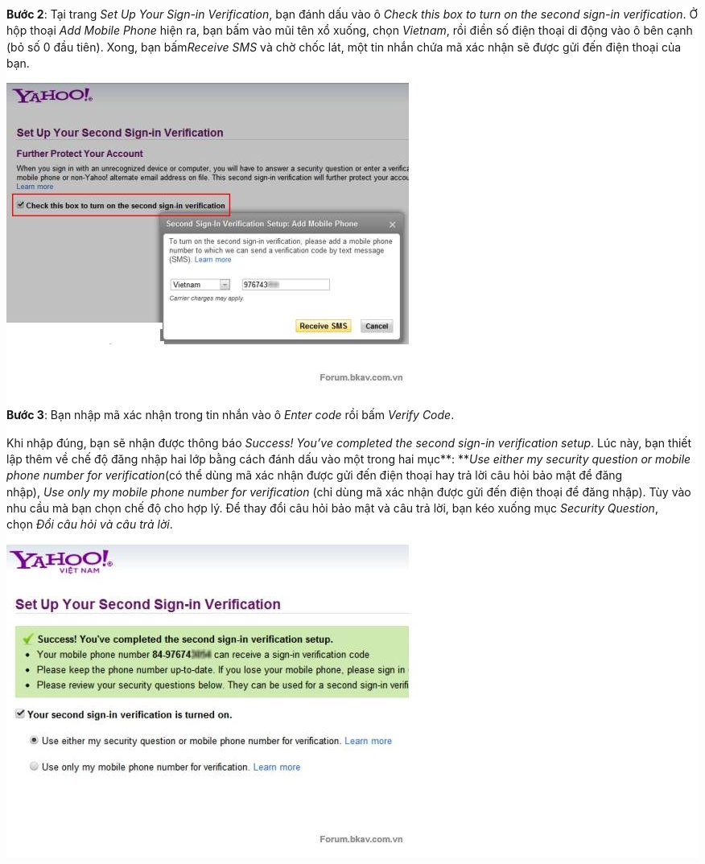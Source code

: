 
**Bước 2**: Tại trang *Set Up Your* *Sign-in Verification*, bạn đánh dấu
vào ô *Check this box to turn on the second sign-in* *verification*. Ở
hộp thoại *Add Mobile Phone* hiện ra, bạn bấm vào mũi tên xổ xuống,
chọn *Vietnam*, rồi điền số điện thoại di động vào ô bên cạnh (bỏ số 0
đầu tiên). Xong, bạn bấm*Receive SMS* và chờ chốc lát, một tin nhắn chứa
mã xác nhận sẽ được gửi đến điện thoại của bạn.

![](3.7.2-huong-dan-dam-bao-an-ninh-cho-tai-khoan-email-va-mang-xa-hoi-media/image40.png)


**Bước 3**: Bạn nhập mã xác nhận trong tin nhắn vào ô *Enter code* rồi
bấm *Verify Code*.

Khi nhập đúng, bạn sẽ nhận được thông báo *Success! You’ve completed the
second sign-in verification setup*. Lúc này, bạn thiết lập thêm về chế
độ đăng nhập hai lớp bằng cách đánh dấu vào một trong hai mục**: ***Use
either my security question or mobile phone number for verification*(có
thể dùng mã xác nhận được gửi đến điện thoại hay trả lời câu hỏi bảo mật
để đăng nhập), *Use* *only my mobile phone number for verification* (chỉ
dùng mã xác nhận được gửi đến điện thoại để đăng nhập). Tùy vào nhu cầu
mà bạn chọn chế độ cho hợp lý. Để thay đổi câu hỏi bảo mật và câu trả
lời, bạn kéo xuống mục *Security Question*, chọn *Đổi câu hỏi và câu trả
lời*.

![](3.7.2-huong-dan-dam-bao-an-ninh-cho-tai-khoan-email-va-mang-xa-hoi-media/image41.png)
